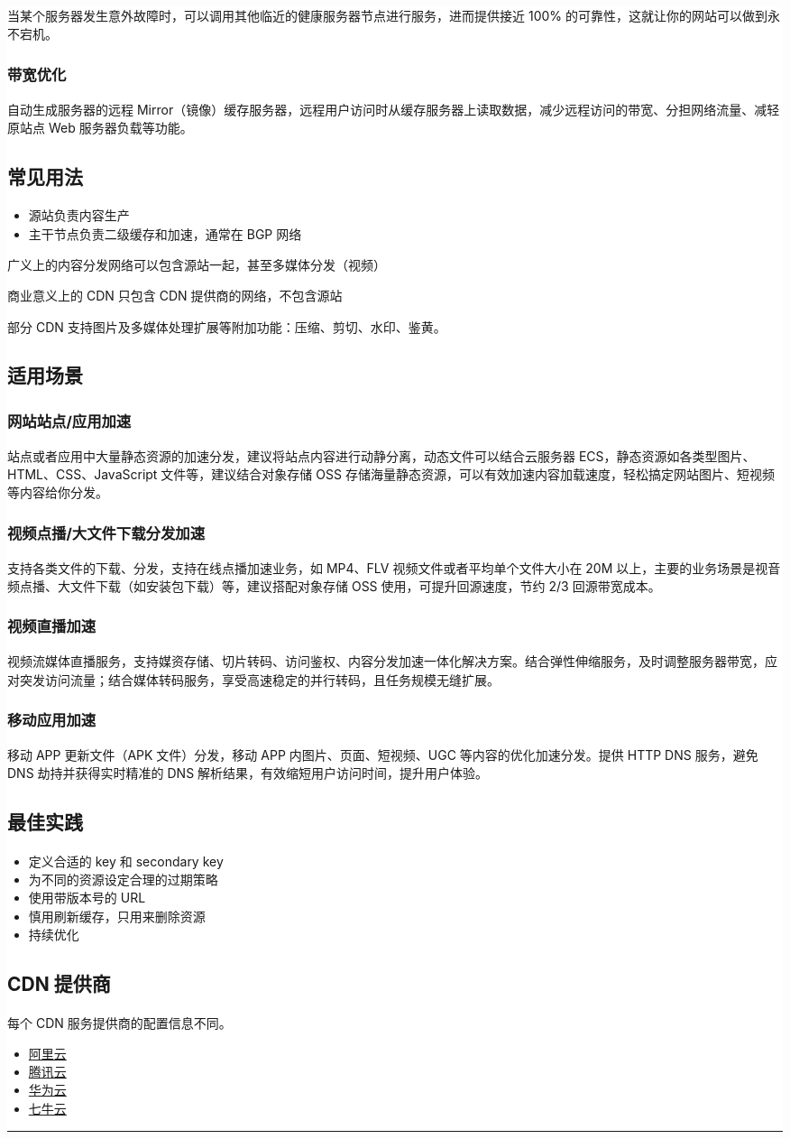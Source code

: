 当某个服务器发生意外故障时，可以调用其他临近的健康服务器节点进行服务，进而提供接近 100% 的可靠性，这就让你的网站可以做到永不宕机。

### 带宽优化

自动生成服务器的远程 Mirror（镜像）缓存服务器，远程用户访问时从缓存服务器上读取数据，减少远程访问的带宽、分担网络流量、减轻原站点 Web 服务器负载等功能。

## 常见用法

- 源站负责内容生产
- 主干节点负责二级缓存和加速，通常在 BGP 网络

广义上的内容分发网络可以包含源站一起，甚至多媒体分发（视频）

商业意义上的 CDN 只包含 CDN 提供商的网络，不包含源站

部分 CDN 支持图片及多媒体处理扩展等附加功能：压缩、剪切、水印、鉴黄。

## 适用场景

### 网站站点/应用加速

站点或者应用中大量静态资源的加速分发，建议将站点内容进行动静分离，动态文件可以结合云服务器 ECS，静态资源如各类型图片、HTML、CSS、JavaScript 文件等，建议结合对象存储 OSS 存储海量静态资源，可以有效加速内容加载速度，轻松搞定网站图片、短视频等内容给你分发。

### 视频点播/大文件下载分发加速

支持各类文件的下载、分发，支持在线点播加速业务，如 MP4、FLV 视频文件或者平均单个文件大小在 20M 以上，主要的业务场景是视音频点播、大文件下载（如安装包下载）等，建议搭配对象存储 OSS 使用，可提升回源速度，节约 2/3 回源带宽成本。

### 视频直播加速

视频流媒体直播服务，支持媒资存储、切片转码、访问鉴权、内容分发加速一体化解决方案。结合弹性伸缩服务，及时调整服务器带宽，应对突发访问流量；结合媒体转码服务，享受高速稳定的并行转码，且任务规模无缝扩展。

### 移动应用加速

移动 APP 更新文件（APK 文件）分发，移动 APP 内图片、页面、短视频、UGC 等内容的优化加速分发。提供 HTTP DNS 服务，避免 DNS 劫持并获得实时精准的 DNS 解析结果，有效缩短用户访问时间，提升用户体验。

## 最佳实践

- 定义合适的 key 和 secondary key
- 为不同的资源设定合理的过期策略
- 使用带版本号的 URL
- 慎用刷新缓存，只用来删除资源
- 持续优化

## CDN 提供商

每个 CDN 服务提供商的配置信息不同。

- [阿里云](https://www.aliyun.com/product/cdn)
- [腾讯云](https://cloud.tencent.com/product/cdn)
- [华为云](https://www.huaweicloud.com/product/cdn.html)
- [七牛云](https://www.qiniu.com/products/fusion)

---